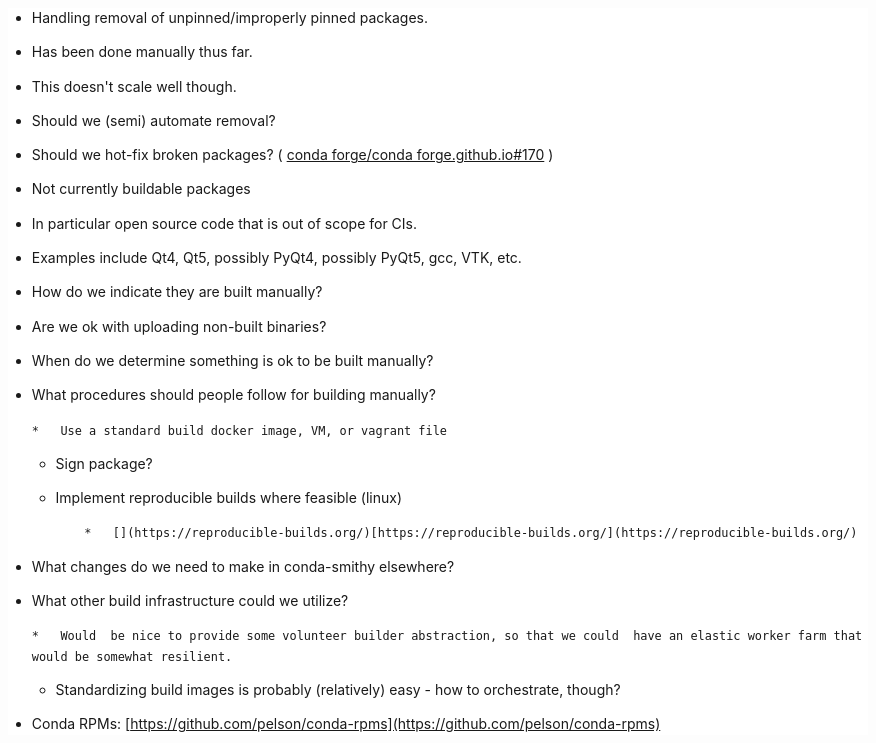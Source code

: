 *   Handling removal of unpinned/improperly pinned packages.

*   Has been done manually thus far.
*   This doesn't scale well though.
*   Should we (semi) automate removal?
*   Should we hot-fix broken packages? ( [conda forge/conda forge.github.io#170](https://github.com/conda-forge/conda-forge.github.io/pull/170) )

*   Not currently buildable packages

*   In particular open source code that is out of scope for CIs.
*   Examples include Qt4, Qt5, possibly PyQt4, possibly PyQt5, gcc, VTK, etc. 

*   How do we indicate they are built manually?
*   Are we ok with uploading non-built binaries?
*   When do we determine something is ok to be built manually?
*   What procedures should people follow for building manually?

        *   Use a standard build docker image, VM, or vagrant file
    *   Sign package?
    *   Implement reproducible builds where feasible (linux)

                *   [](https://reproducible-builds.org/)[https://reproducible-builds.org/](https://reproducible-builds.org/)

*   What changes do we need to make in conda-smithy elsewhere?
*   What other build infrastructure could we utilize?

        *   Would  be nice to provide some volunteer builder abstraction, so that we could  have an elastic worker farm that would be somewhat resilient.
    *   Standardizing build images is probably (relatively) easy - how to orchestrate, though?

*   Conda RPMs: [](https://github.com/pelson/conda-rpms)[https://github.com/pelson/conda-rpms](https://github.com/pelson/conda-rpms)